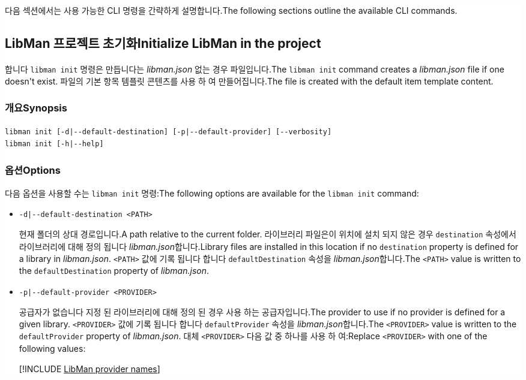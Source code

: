 <span data-ttu-id="0935d-117">다음 섹션에서는 사용 가능한 CLI 명령을 간략하게 설명합니다.</span><span class="sxs-lookup"><span data-stu-id="0935d-117">The following sections outline the available CLI commands.</span></span>

## <a name="initialize-libman-in-the-project"></a><span data-ttu-id="0935d-118">LibMan 프로젝트 초기화</span><span class="sxs-lookup"><span data-stu-id="0935d-118">Initialize LibMan in the project</span></span>

<span data-ttu-id="0935d-119">합니다 `libman init` 명령은 만듭니다는 *libman.json* 없는 경우 파일입니다.</span><span class="sxs-lookup"><span data-stu-id="0935d-119">The `libman init` command creates a *libman.json* file if one doesn't exist.</span></span> <span data-ttu-id="0935d-120">파일의 기본 항목 템플릿 콘텐츠를 사용 하 여 만들어집니다.</span><span class="sxs-lookup"><span data-stu-id="0935d-120">The file is created with the default item template content.</span></span>

### <a name="synopsis"></a><span data-ttu-id="0935d-121">개요</span><span class="sxs-lookup"><span data-stu-id="0935d-121">Synopsis</span></span>

```console
libman init [-d|--default-destination] [-p|--default-provider] [--verbosity]
libman init [-h|--help]
```

### <a name="options"></a><span data-ttu-id="0935d-122">옵션</span><span class="sxs-lookup"><span data-stu-id="0935d-122">Options</span></span>

<span data-ttu-id="0935d-123">다음 옵션을 사용할 수는 `libman init` 명령:</span><span class="sxs-lookup"><span data-stu-id="0935d-123">The following options are available for the `libman init` command:</span></span>

* `-d|--default-destination <PATH>`

  <span data-ttu-id="0935d-124">현재 폴더의 상대 경로입니다.</span><span class="sxs-lookup"><span data-stu-id="0935d-124">A path relative to the current folder.</span></span> <span data-ttu-id="0935d-125">라이브러리 파일은이 위치에 설치 되지 않은 경우 `destination` 속성에서 라이브러리에 대해 정의 됩니다 *libman.json*합니다.</span><span class="sxs-lookup"><span data-stu-id="0935d-125">Library files are installed in this location if no `destination` property is defined for a library in *libman.json*.</span></span> <span data-ttu-id="0935d-126">`<PATH>` 값에 기록 됩니다 합니다 `defaultDestination` 속성을 *libman.json*합니다.</span><span class="sxs-lookup"><span data-stu-id="0935d-126">The `<PATH>` value is written to the `defaultDestination` property of *libman.json*.</span></span>

* `-p|--default-provider <PROVIDER>`

  <span data-ttu-id="0935d-127">공급자가 없습니다 지정 된 라이브러리에 대해 정의 된 경우 사용 하는 공급자입니다.</span><span class="sxs-lookup"><span data-stu-id="0935d-127">The provider to use if no provider is defined for a given library.</span></span> <span data-ttu-id="0935d-128">`<PROVIDER>` 값에 기록 됩니다 합니다 `defaultProvider` 속성을 *libman.json*합니다.</span><span class="sxs-lookup"><span data-stu-id="0935d-128">The `<PROVIDER>` value is written to the `defaultProvider` property of *libman.json*.</span></span> <span data-ttu-id="0935d-129">대체 `<PROVIDER>` 다음 값 중 하나를 사용 하 여:</span><span class="sxs-lookup"><span data-stu-id="0935d-129">Replace `<PROVIDER>` with one of the following values:</span></span>

  [!INCLUDE [LibMan provider names](../../includes/libman-cli/provider-names.md)]
